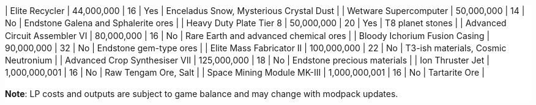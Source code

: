 | Elite Recycler | 44,000,000 | 16 | Yes | Enceladus Snow, Mysterious Crystal Dust |
| Wetware Supercomputer | 50,000,000 | 14 | No | Endstone Galena and Sphalerite ores |
| Heavy Duty Plate Tier 8 | 50,000,000 | 20 | Yes | T8 planet stones |
| Advanced Circuit Assembler VI | 80,000,000 | 16 | No | Rare Earth and advanced chemical ores |
| Bloody Ichorium Fusion Casing | 90,000,000 | 32 | No | Endstone gem-type ores |
| Elite Mass Fabricator II | 100,000,000 | 22 | No | T3-ish materials, Cosmic Neutronium |
| Advanced Crop Synthesiser VII | 125,000,000 | 18 | No | Endstone precious materials |
| Ion Thruster Jet | 1,000,000,001 | 16 | No | Raw Tengam Ore, Salt |
| Space Mining Module MK-III | 1,000,000,001 | 16 | No | Tartarite Ore |

**Note**: LP costs and outputs are subject to game balance and may change with modpack updates.
